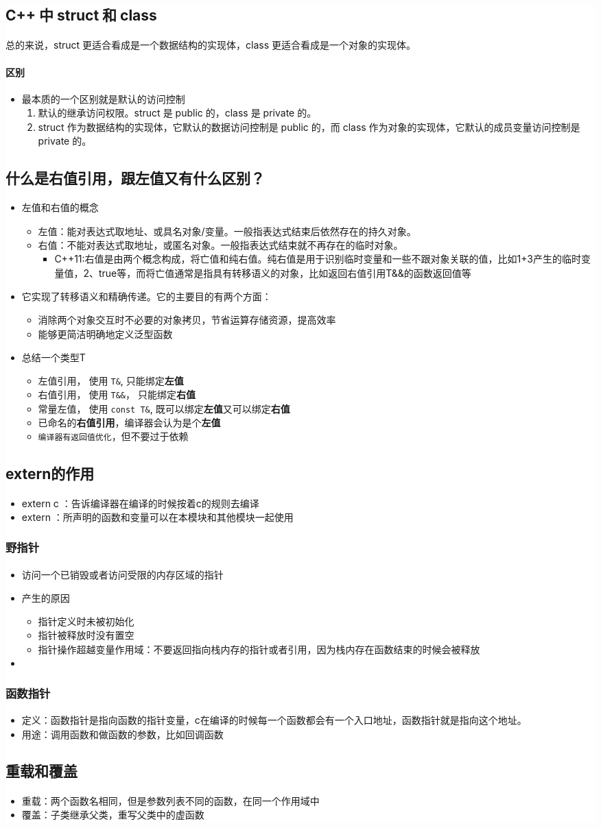## C++ 中 struct 和 class

总的来说，struct 更适合看成是一个数据结构的实现体，class 更适合看成是一个对象的实现体。

#### 区别

- 最本质的一个区别就是默认的访问控制
  1. 默认的继承访问权限。struct 是 public 的，class 是 private 的。
  2. struct 作为数据结构的实现体，它默认的数据访问控制是 public 的，而 class 作为对象的实现体，它默认的成员变量访问控制是 private 的。

## 什么是右值引用，跟左值又有什么区别？

- 左值和右值的概念
  - 左值：能对表达式取地址、或具名对象/变量。一般指表达式结束后依然存在的持久对象。
  - 右值：不能对表达式取地址，或匿名对象。一般指表达式结束就不再存在的临时对象。
    - C++11:右值是由两个概念构成，将亡值和纯右值。纯右值是用于识别临时变量和一些不跟对象关联的值，比如1+3产生的临时变量值，2、true等，而将亡值通常是指具有转移语义的对象，比如返回右值引用T&&的函数返回值等

- 它实现了转移语义和精确传递。它的主要目的有两个方面：
  - 消除两个对象交互时不必要的对象拷贝，节省运算存储资源，提高效率
  - 能够更简洁明确地定义泛型函数
- 总结一个类型T
  - 左值引用， 使用 `T&`, 只能绑定**左值**
  - 右值引用， 使用 `T&&`， 只能绑定**右值**
  - 常量左值， 使用 `const T&`, 既可以绑定**左值**又可以绑定**右值**
  - 已命名的**右值引用**，编译器会认为是个**左值**
  - `编译器有返回值优化`，但不要过于依赖

## extern的作用

- extern c ：告诉编译器在编译的时候按着c的规则去编译
- extern ：所声明的函数和变量可以在本模块和其他模块一起使用

### 野指针

- 访问一个已销毁或者访问受限的内存区域的指针

- 产生的原因
  - 指针定义时未被初始化
  - 指针被释放时没有置空
  - 指针操作超越变量作用域：不要返回指向栈内存的指针或者引用，因为栈内存在函数结束的时候会被释放

- 

### 函数指针

- 定义：函数指针是指向函数的指针变量，c在编译的时候每一个函数都会有一个入口地址，函数指针就是指向这个地址。
- 用途：调用函数和做函数的参数，比如回调函数

## 重载和覆盖

- 重载：两个函数名相同，但是参数列表不同的函数，在同一个作用域中
- 覆盖：子类继承父类，重写父类中的虚函数
